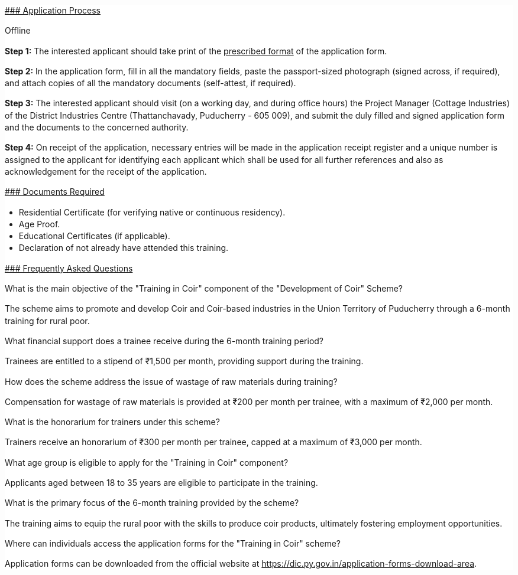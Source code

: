 [### Application Process](https://www.myscheme.gov.in/schemes/ticcotdocs#application-process)

Offline

**Step 1:** The interested applicant should take print of the [prescribed format](https://dic.py.gov.in/sites/default/files/coir.doc) of the application form.

**Step 2:** In the application form, fill in all the mandatory fields, paste the passport-sized photograph (signed across, if required), and attach copies of all the mandatory documents (self-attest, if required).

**Step 3:** The interested applicant should visit (on a working day, and during office hours) the Project Manager (Cottage Industries) of the District Industries Centre (Thattanchavady, Puducherry - 605 009), and submit the duly filled and signed application form and the documents to the concerned authority.

**Step 4:** On receipt of the application, necessary entries will be made in the application receipt register and a unique number is assigned to the applicant for identifying each applicant which shall be used for all further references and also as acknowledgement for the receipt of the application.

[### Documents Required](https://www.myscheme.gov.in/schemes/ticcotdocs#documents-required)

*   Residential Certificate (for verifying native or continuous residency).
*   Age Proof.
*   Educational Certificates (if applicable).
*   Declaration of not already have attended this training.

[### Frequently Asked Questions](https://www.myscheme.gov.in/schemes/ticcotdocs#faqs)

What is the main objective of the "Training in Coir" component of the "Development of Coir" Scheme?

The scheme aims to promote and develop Coir and Coir-based industries in the Union Territory of Puducherry through a 6-month training for rural poor.

What financial support does a trainee receive during the 6-month training period?

Trainees are entitled to a stipend of ₹1,500 per month, providing support during the training.

How does the scheme address the issue of wastage of raw materials during training?

Compensation for wastage of raw materials is provided at ₹200 per month per trainee, with a maximum of ₹2,000 per month.

What is the honorarium for trainers under this scheme?

Trainers receive an honorarium of ₹300 per month per trainee, capped at a maximum of ₹3,000 per month.

What age group is eligible to apply for the "Training in Coir" component?

Applicants aged between 18 to 35 years are eligible to participate in the training.

What is the primary focus of the 6-month training provided by the scheme?

The training aims to equip the rural poor with the skills to produce coir products, ultimately fostering employment opportunities.

Where can individuals access the application forms for the "Training in Coir" scheme?

Application forms can be downloaded from the official website at https://dic.py.gov.in/application-forms-download-area.
